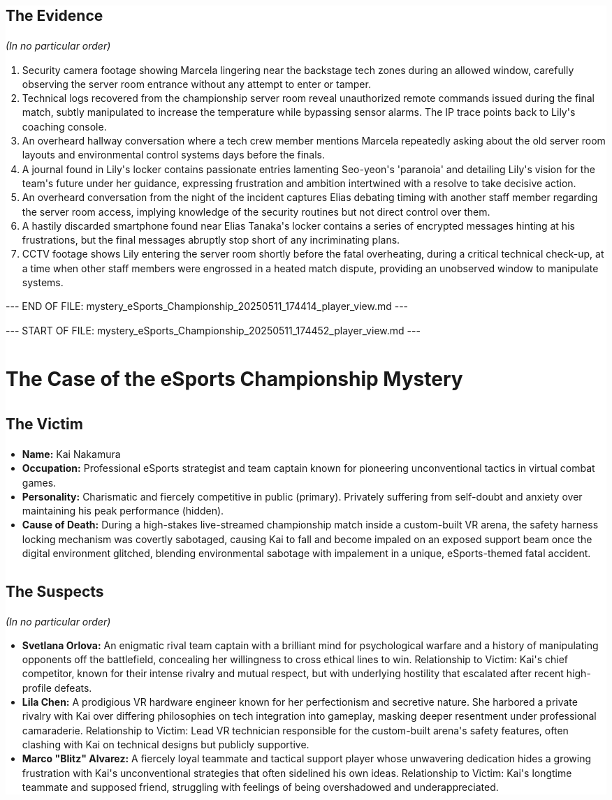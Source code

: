 ## The Evidence
*(In no particular order)*
1. Security camera footage showing Marcela lingering near the backstage tech zones during an allowed window, carefully observing the server room entrance without any attempt to enter or tamper.
2. Technical logs recovered from the championship server room reveal unauthorized remote commands issued during the final match, subtly manipulated to increase the temperature while bypassing sensor alarms. The IP trace points back to Lily's coaching console.
3. An overheard hallway conversation where a tech crew member mentions Marcela repeatedly asking about the old server room layouts and environmental control systems days before the finals.
4. A journal found in Lily's locker contains passionate entries lamenting Seo-yeon's 'paranoia' and detailing Lily's vision for the team's future under her guidance, expressing frustration and ambition intertwined with a resolve to take decisive action.
5. An overheard conversation from the night of the incident captures Elias debating timing with another staff member regarding the server room access, implying knowledge of the security routines but not direct control over them.
6. A hastily discarded smartphone found near Elias Tanaka's locker contains a series of encrypted messages hinting at his frustrations, but the final messages abruptly stop short of any incriminating plans.
7. CCTV footage shows Lily entering the server room shortly before the fatal overheating, during a critical technical check-up, at a time when other staff members were engrossed in a heated match dispute, providing an unobserved window to manipulate systems.

--- END OF FILE: mystery_eSports_Championship_20250511_174414_player_view.md ---


--- START OF FILE: mystery_eSports_Championship_20250511_174452_player_view.md ---

# The Case of the eSports Championship Mystery

## The Victim
- **Name:** Kai Nakamura
- **Occupation:** Professional eSports strategist and team captain known for pioneering unconventional tactics in virtual combat games.
- **Personality:** Charismatic and fiercely competitive in public (primary). Privately suffering from self-doubt and anxiety over maintaining his peak performance (hidden).
- **Cause of Death:** During a high-stakes live-streamed championship match inside a custom-built VR arena, the safety harness locking mechanism was covertly sabotaged, causing Kai to fall and become impaled on an exposed support beam once the digital environment glitched, blending environmental sabotage with impalement in a unique, eSports-themed fatal accident.

## The Suspects
*(In no particular order)*
- **Svetlana Orlova:** An enigmatic rival team captain with a brilliant mind for psychological warfare and a history of manipulating opponents off the battlefield, concealing her willingness to cross ethical lines to win. Relationship to Victim: Kai's chief competitor, known for their intense rivalry and mutual respect, but with underlying hostility that escalated after recent high-profile defeats.
- **Lila Chen:** A prodigious VR hardware engineer known for her perfectionism and secretive nature. She harbored a private rivalry with Kai over differing philosophies on tech integration into gameplay, masking deeper resentment under professional camaraderie. Relationship to Victim: Lead VR technician responsible for the custom-built arena's safety features, often clashing with Kai on technical designs but publicly supportive.
- **Marco "Blitz" Alvarez:** A fiercely loyal teammate and tactical support player whose unwavering dedication hides a growing frustration with Kai's unconventional strategies that often sidelined his own ideas. Relationship to Victim: Kai's longtime teammate and supposed friend, struggling with feelings of being overshadowed and underappreciated.
